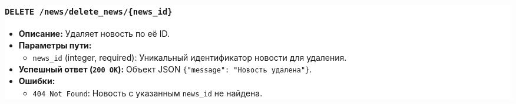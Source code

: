 ### `DELETE /news/delete_news/{news_id}`

* **Описание:** Удаляет новость по её ID.
* **Параметры пути:**
    * `news_id` (integer, required): Уникальный идентификатор новости для удаления.
* **Успешный ответ (`200 OK`):** Объект JSON `{"message": "Новость удалена"}`.
* **Ошибки:**
    * `404 Not Found`: Новость с указанным `news_id` не найдена.